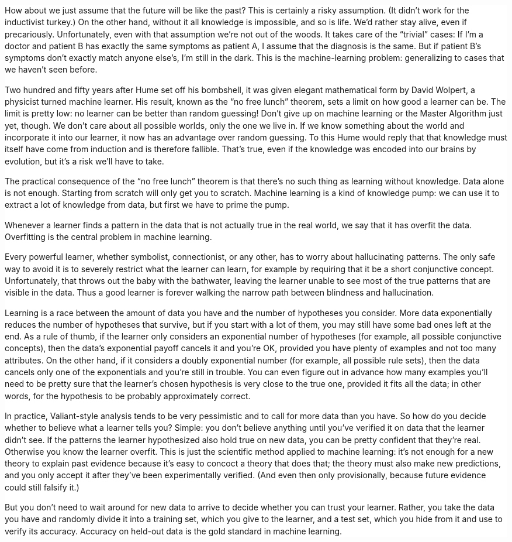 How about we just assume that the future will be like the past? This is certainly a risky assumption. (It didn’t work for the inductivist turkey.) On the other hand, without it all knowledge is impossible, and so is life. We’d rather stay alive, even if precariously. Unfortunately, even with that assumption we’re not out of the woods. It takes care of the “trivial” cases: If I’m a doctor and patient B has exactly the same symptoms as patient A, I assume that the diagnosis is the same. But if patient B’s symptoms don’t exactly match anyone else’s, I’m still in the dark. This is the machine-learning problem: generalizing to cases that we haven’t seen before.

Two hundred and fifty years after Hume set off his bombshell, it was given elegant mathematical form by David Wolpert, a physicist turned machine learner. His result, known as the “no free lunch” theorem, sets a limit on how good a learner can be. The limit is pretty low: no learner can be better than random guessing! Don’t give up on machine learning or the Master Algorithm just yet, though. We don’t care about all possible worlds, only the one we live in. If we know something about the world and incorporate it into our learner, it now has an advantage over random guessing. To this Hume would reply that that knowledge must itself have come from induction and is therefore fallible. That’s true, even if the knowledge was encoded into our brains by evolution, but it’s a risk we’ll have to take.

The practical consequence of the “no free lunch” theorem is that there’s no such thing as learning without knowledge. Data alone is not enough. Starting from scratch will only get you to scratch. Machine learning is a kind of knowledge pump: we can use it to extract a lot of knowledge from data, but first we have to prime the pump.

Whenever a learner finds a pattern in the data that is not actually true in the real world, we say that it has overfit the data. Overfitting is the central problem in machine learning.

Every powerful learner, whether symbolist, connectionist, or any other, has to worry about hallucinating patterns. The only safe way to avoid it is to severely restrict what the learner can learn, for example by requiring that it be a short conjunctive concept. Unfortunately, that throws out the baby with the bathwater, leaving the learner unable to see most of the true patterns that are visible in the data. Thus a good learner is forever walking the narrow path between blindness and hallucination.

Learning is a race between the amount of data you have and the number of hypotheses you consider. More data exponentially reduces the number of hypotheses that survive, but if you start with a lot of them, you may still have some bad ones left at the end. As a rule of thumb, if the learner only considers an exponential number of hypotheses (for example, all possible conjunctive concepts), then the data’s exponential payoff cancels it and you’re OK, provided you have plenty of examples and not too many attributes. On the other hand, if it considers a doubly exponential number (for example, all possible rule sets), then the data cancels only one of the exponentials and you’re still in trouble. You can even figure out in advance how many examples you’ll need to be pretty sure that the learner’s chosen hypothesis is very close to the true one, provided it fits all the data; in other words, for the hypothesis to be probably approximately correct.

In practice, Valiant-style analysis tends to be very pessimistic and to call for more data than you have. So how do you decide whether to believe what a learner tells you? Simple: you don’t believe anything until you’ve verified it on data that the learner didn’t see. If the patterns the learner hypothesized also hold true on new data, you can be pretty confident that they’re real. Otherwise you know the learner overfit. This is just the scientific method applied to machine learning: it’s not enough for a new theory to explain past evidence because it’s easy to concoct a theory that does that; the theory must also make new predictions, and you only accept it after they’ve been experimentally verified. (And even then only provisionally, because future evidence could still falsify it.)

But you don’t need to wait around for new data to arrive to decide whether you can trust your learner. Rather, you take the data you have and randomly divide it into a training set, which you give to the learner, and a test set, which you hide from it and use to verify its accuracy. Accuracy on held-out data is the gold standard in machine learning.

